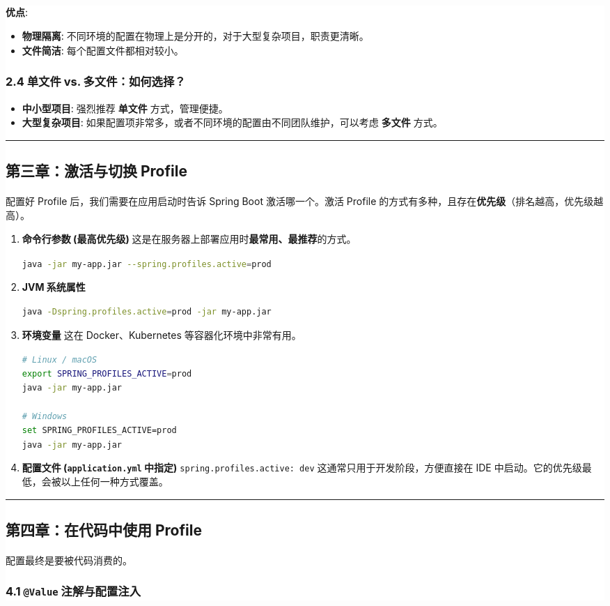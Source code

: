 **优点**:

  * **物理隔离**: 不同环境的配置在物理上是分开的，对于大型复杂项目，职责更清晰。
  * **文件简洁**: 每个配置文件都相对较小。

### **2.4 单文件 vs. 多文件：如何选择？**

  * **中小型项目**: 强烈推荐 **单文件** 方式，管理便捷。
  * **大型复杂项目**: 如果配置项非常多，或者不同环境的配置由不同团队维护，可以考虑 **多文件** 方式。

-----

## **第三章：激活与切换 Profile**

配置好 Profile 后，我们需要在应用启动时告诉 Spring Boot 激活哪一个。激活 Profile 的方式有多种，且存在**优先级**（排名越高，优先级越高）。

1.  **命令行参数 (最高优先级)**
    这是在服务器上部署应用时**最常用、最推荐**的方式。

    ```bash
    java -jar my-app.jar --spring.profiles.active=prod
    ```

2.  **JVM 系统属性**

    ```bash
    java -Dspring.profiles.active=prod -jar my-app.jar
    ```

3.  **环境变量**
    这在 Docker、Kubernetes 等容器化环境中非常有用。

    ```bash
    # Linux / macOS
    export SPRING_PROFILES_ACTIVE=prod
    java -jar my-app.jar

    # Windows
    set SPRING_PROFILES_ACTIVE=prod
    java -jar my-app.jar
    ```

4.  **配置文件 (`application.yml` 中指定)**
    `spring.profiles.active: dev`
    这通常只用于开发阶段，方便直接在 IDE 中启动。它的优先级最低，会被以上任何一种方式覆盖。

-----

## **第四章：在代码中使用 Profile**

配置最终是要被代码消费的。

### **4.1 `@Value` 注解与配置注入**
